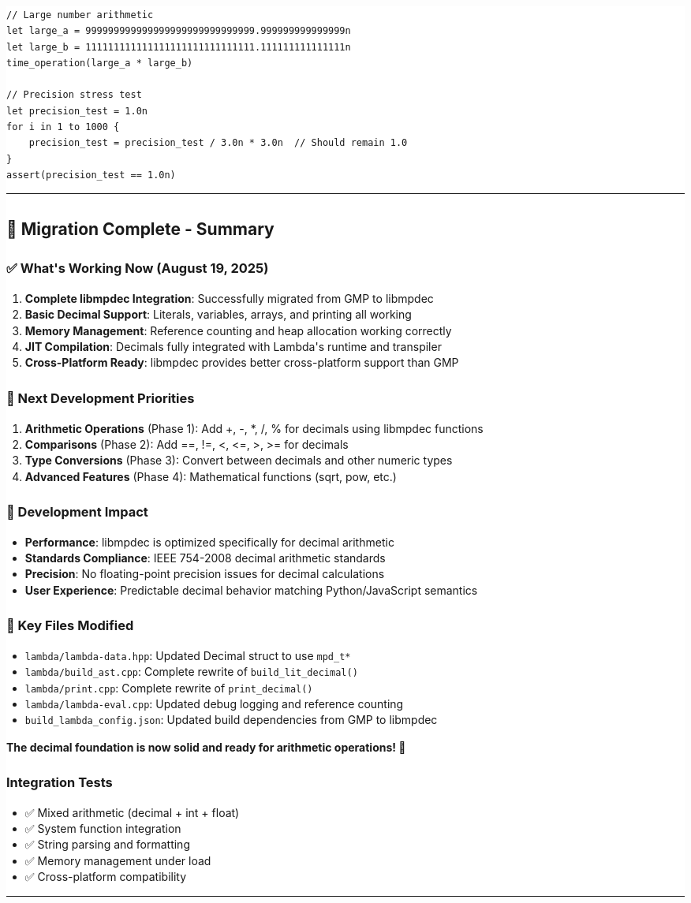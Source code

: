 ```lambda
// Large number arithmetic
let large_a = 999999999999999999999999999999.999999999999999n
let large_b = 111111111111111111111111111111.111111111111111n
time_operation(large_a * large_b)

// Precision stress test
let precision_test = 1.0n
for i in 1 to 1000 {
    precision_test = precision_test / 3.0n * 3.0n  // Should remain 1.0
}
assert(precision_test == 1.0n)
```

---

## 🎉 **Migration Complete - Summary**

### **✅ What's Working Now (August 19, 2025)**

1. **Complete libmpdec Integration**: Successfully migrated from GMP to libmpdec
2. **Basic Decimal Support**: Literals, variables, arrays, and printing all working
3. **Memory Management**: Reference counting and heap allocation working correctly  
4. **JIT Compilation**: Decimals fully integrated with Lambda's runtime and transpiler
5. **Cross-Platform Ready**: libmpdec provides better cross-platform support than GMP

### **🚀 Next Development Priorities**

1. **Arithmetic Operations** (Phase 1): Add +, -, *, /, % for decimals using libmpdec functions
2. **Comparisons** (Phase 2): Add ==, !=, <, <=, >, >= for decimals  
3. **Type Conversions** (Phase 3): Convert between decimals and other numeric types
4. **Advanced Features** (Phase 4): Mathematical functions (sqrt, pow, etc.)

### **🎯 Development Impact**

- **Performance**: libmpdec is optimized specifically for decimal arithmetic
- **Standards Compliance**: IEEE 754-2008 decimal arithmetic standards
- **Precision**: No floating-point precision issues for decimal calculations
- **User Experience**: Predictable decimal behavior matching Python/JavaScript semantics

### **📁 Key Files Modified**

- `lambda/lambda-data.hpp`: Updated Decimal struct to use `mpd_t*`
- `lambda/build_ast.cpp`: Complete rewrite of `build_lit_decimal()`
- `lambda/print.cpp`: Complete rewrite of `print_decimal()`
- `lambda/lambda-eval.cpp`: Updated debug logging and reference counting
- `build_lambda_config.json`: Updated build dependencies from GMP to libmpdec

**The decimal foundation is now solid and ready for arithmetic operations! 🎯**

### Integration Tests
- ✅ Mixed arithmetic (decimal + int + float)
- ✅ System function integration
- ✅ String parsing and formatting
- ✅ Memory management under load
- ✅ Cross-platform compatibility

---